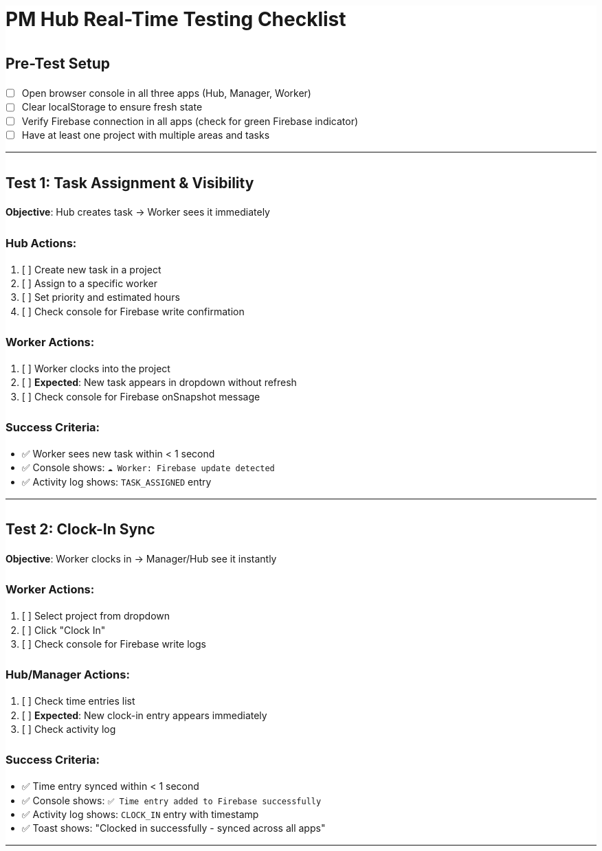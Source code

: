 # PM Hub Real-Time Testing Checklist

## Pre-Test Setup
- [ ] Open browser console in all three apps (Hub, Manager, Worker)
- [ ] Clear localStorage to ensure fresh state
- [ ] Verify Firebase connection in all apps (check for green Firebase indicator)
- [ ] Have at least one project with multiple areas and tasks

---

## Test 1: Task Assignment & Visibility
**Objective**: Hub creates task → Worker sees it immediately

### Hub Actions:
1. [ ] Create new task in a project
2. [ ] Assign to a specific worker
3. [ ] Set priority and estimated hours
4. [ ] Check console for Firebase write confirmation

### Worker Actions:
1. [ ] Worker clocks into the project
2. [ ] **Expected**: New task appears in dropdown without refresh
3. [ ] Check console for Firebase onSnapshot message

### Success Criteria:
- ✅ Worker sees new task within < 1 second
- ✅ Console shows: `☁️ Worker: Firebase update detected`
- ✅ Activity log shows: `TASK_ASSIGNED` entry

---

## Test 2: Clock-In Sync
**Objective**: Worker clocks in → Manager/Hub see it instantly

### Worker Actions:
1. [ ] Select project from dropdown
2. [ ] Click "Clock In"
3. [ ] Check console for Firebase write logs

### Hub/Manager Actions:
1. [ ] Check time entries list
2. [ ] **Expected**: New clock-in entry appears immediately
3. [ ] Check activity log

### Success Criteria:
- ✅ Time entry synced within < 1 second
- ✅ Console shows: `✅ Time entry added to Firebase successfully`
- ✅ Activity log shows: `CLOCK_IN` entry with timestamp
- ✅ Toast shows: "Clocked in successfully - synced across all apps"

---